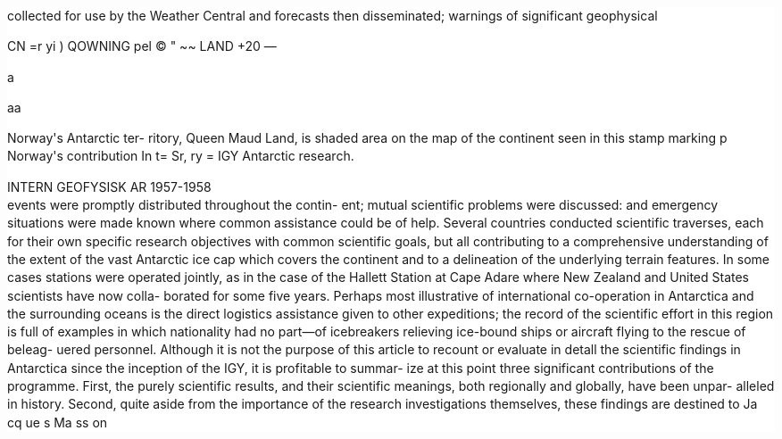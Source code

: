 collected for use by the Weather Central and forecasts 
then disseminated; warnings of significant geophysical 
  
CN 
=r yi 
) QOWNING pel © 
\" ~~ LAND +20 
—
 
a
 
aa
 
Norway's Antarctic ter- 
ritory, Queen Maud Land, 
is shaded area on the 
map of the continent seen 
in this stamp marking 
p Norway's contribution In 
t= Sr, ry = IGY Antarctic research. 
  
INTERN 
GEOFYSISK AR 
1957-1958         
events were promptly distributed throughout the contin- 
ent; mutual scientific problems were discussed: and 
emergency situations were made known where common 
assistance could be of help. 
Several countries conducted scientific traverses, each for 
their own specific research objectives with common 
scientific goals, but all contributing to a comprehensive 
understanding of the extent of the vast Antarctic ice cap 
which covers the continent and to a delineation of the 
underlying terrain features. 
In some cases stations were operated jointly, as in the 
case of the Hallett Station at Cape Adare where New 
Zealand and United States scientists have now colla- 
borated for some five years. 
Perhaps most illustrative of international co-operation 
in Antarctica and the surrounding oceans is the direct 
logistics assistance given to other expeditions; the record 
of the scientific effort in this region is full of examples in 
which nationality had no part—of icebreakers relieving 
ice-bound ships or aircraft flying to the rescue of beleag- 
uered personnel. 
Although it is not the purpose of this article to recount 
or evaluate in detall the scientific findings in Antarctica 
since the inception of the IGY, it is profitable to summar- 
ize at this point three significant contributions of the 
programme. 
First, the purely scientific results, and their scientific 
meanings, both regionally and globally, have been unpar- 
alleled in history. 
Second, quite aside from the importance of the research 
investigations themselves, these findings are destined to 
Ja
cq
ue
s 
Ma
ss
on
 